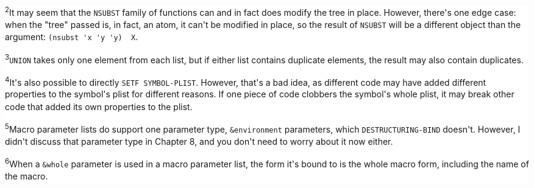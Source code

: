 

<SUP>2</SUP>It may
seem that the `NSUBST` family of functions can and in fact does
modify the tree in place. However, there's one edge case: when the
"tree" passed is, in fact, an atom, it can't be modified in place, so
the result of `NSUBST` will be a different object than the
argument: `(nsubst 'x 'y 'y)  X`.



<SUP>3</SUP>`UNION` takes only one element from each
list, but if either list contains duplicate elements, the result may
also contain duplicates.



<SUP>4</SUP>It's also possible to directly `SETF
SYMBOL-PLIST`. However, that's a bad idea, as different code may have
added different properties to the symbol's plist for different
reasons. If one piece of code clobbers the symbol's whole plist, it
may break other code that added its own properties to the plist.



<SUP>5</SUP>Macro parameter lists do
support one parameter type, `&environment` parameters, which
`DESTRUCTURING-BIND` doesn't. However, I didn't discuss that
parameter type in Chapter 8, and you don't need to worry about it now
either.



<SUP>6</SUP>When a `&whole` parameter is used in a macro parameter
list, the form it's bound to is the whole macro form, including the
name of the macro.

